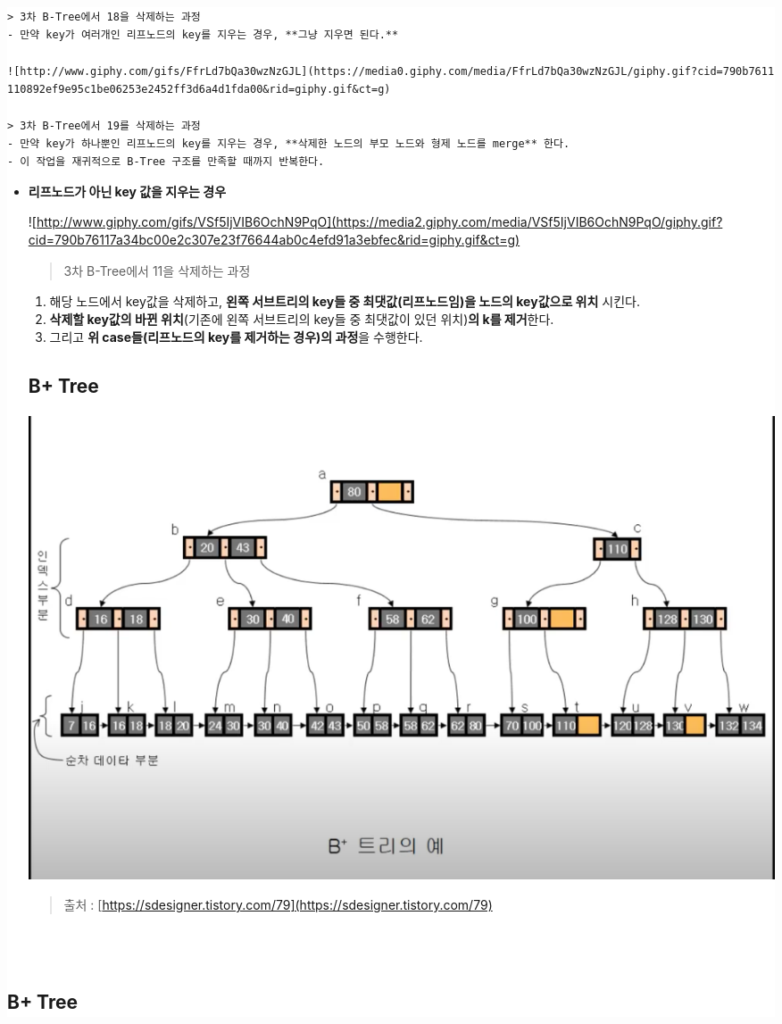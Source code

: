     > 3차 B-Tree에서 18을 삭제하는 과정
    - 만약 key가 여러개인 리프노드의 key를 지우는 경우, **그냥 지우면 된다.**
    
    ![http://www.giphy.com/gifs/FfrLd7bQa30wzNzGJL](https://media0.giphy.com/media/FfrLd7bQa30wzNzGJL/giphy.gif?cid=790b7611110892ef9e95c1be06253e2452ff3d6a4d1fda00&rid=giphy.gif&ct=g)
    
    > 3차 B-Tree에서 19를 삭제하는 과정
    - 만약 key가 하나뿐인 리프노드의 key를 지우는 경우, **삭제한 노드의 부모 노드와 형제 노드를 merge** 한다.
    - 이 작업을 재귀적으로 B-Tree 구조를 만족할 때까지 반복한다.
- **리프노드가 아닌 key 값을 지우는 경우**
    
    ![http://www.giphy.com/gifs/VSf5IjVIB6OchN9PqO](https://media2.giphy.com/media/VSf5IjVIB6OchN9PqO/giphy.gif?cid=790b76117a34bc00e2c307e23f76644ab0c4efd91a3ebfec&rid=giphy.gif&ct=g)
    
    > 3차 B-Tree에서 11을 삭제하는 과정
    1. 해당 노드에서 key값을 삭제하고, **왼쪽 서브트리의 key들 중 최댓값(리프노드임)을 노드의 key값으로 위치** 시킨다.
    2. **삭제할 key값의 바뀐 위치**(기존에 왼쪽 서브트리의 key들 중 최댓값이 있던 위치)**의 k를 제거**한다.
    3. 그리고 **위 case들(리프노드의 key를 제거하는 경우)의 과정**을 수행한다.
    
    ## B+ Tree
    
    ![Untitled](/assets/img/2023-01-21-Interview_BTreeAndBPTree/Untitled%202.png)
    
    > 출처 : [https://sdesigner.tistory.com/79](https://sdesigner.tistory.com/79)
    
<br/><br/>

## B+ Tree
